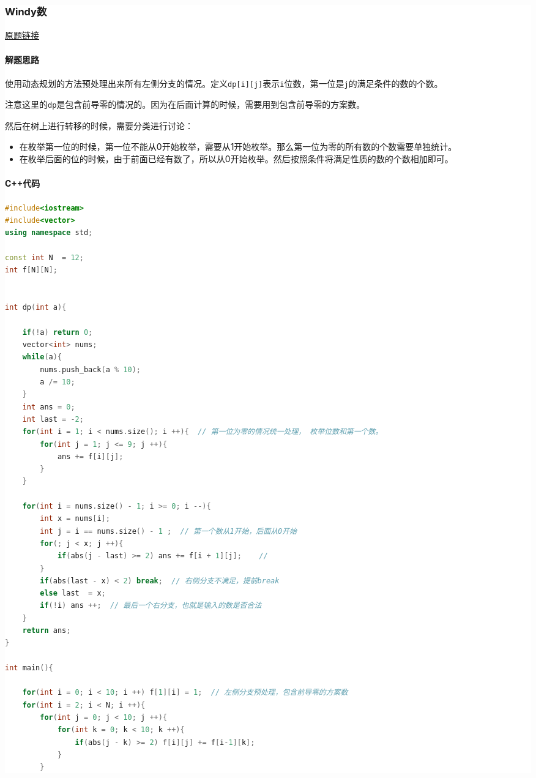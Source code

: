 ```c++
```

### Windy数

[原题链接](https://www.acwing.com/problem/content/1085/)

#### 解题思路

使用动态规划的方法预处理出来所有左侧分支的情况。定义`dp[i][j]`表示`i`位数，第一位是`j`的满足条件的数的个数。

注意这里的`dp`是包含前导零的情况的。因为在后面计算的时候，需要用到包含前导零的方案数。

然后在树上进行转移的时候，需要分类进行讨论：

- 在枚举第一位的时候，第一位不能从0开始枚举，需要从1开始枚举。那么第一位为零的所有数的个数需要单独统计。
- 在枚举后面的位的时候，由于前面已经有数了，所以从0开始枚举。然后按照条件将满足性质的数的个数相加即可。

#### C++代码

```c++
#include<iostream>
#include<vector>
using namespace std;

const int N  = 12;
int f[N][N];


int dp(int a){
    
    if(!a) return 0;
    vector<int> nums;
    while(a){
        nums.push_back(a % 10);
        a /= 10;
    }
    int ans = 0;
    int last = -2;
    for(int i = 1; i < nums.size(); i ++){  // 第一位为零的情况统一处理， 枚举位数和第一个数。
        for(int j = 1; j <= 9; j ++){
            ans += f[i][j];
        }
    }
    
    for(int i = nums.size() - 1; i >= 0; i --){
        int x = nums[i];
        int j = i == nums.size() - 1 ;  // 第一个数从1开始，后面从0开始
        for(; j < x; j ++){
            if(abs(j - last) >= 2) ans += f[i + 1][j];    // 
        }
        if(abs(last - x) < 2) break;  // 右侧分支不满足，提前break
        else last  = x;
        if(!i) ans ++;  // 最后一个右分支，也就是输入的数是否合法
    }
    return ans;
}

int main(){
    
    for(int i = 0; i < 10; i ++) f[1][i] = 1;  // 左侧分支预处理，包含前导零的方案数
    for(int i = 2; i < N; i ++){
        for(int j = 0; j < 10; j ++){
            for(int k = 0; k < 10; k ++){
                if(abs(j - k) >= 2) f[i][j] += f[i-1][k];
            }
        } 
```